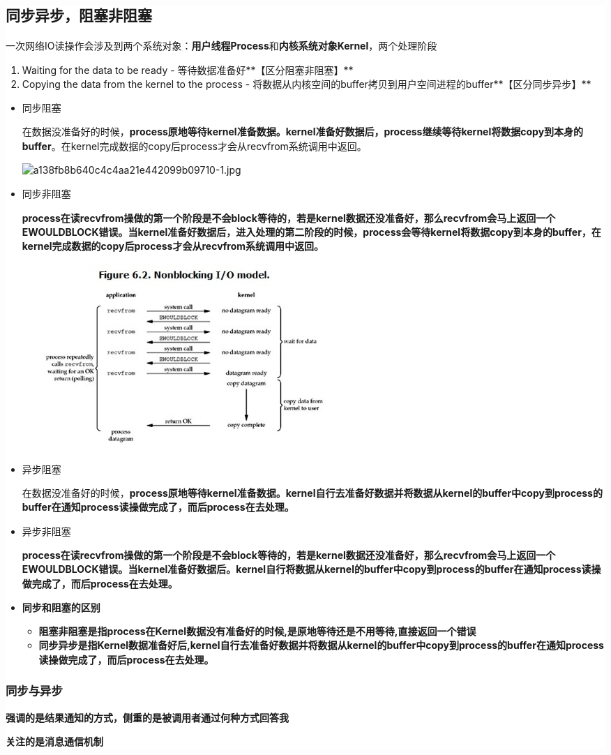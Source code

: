 ## 同步异步，阻塞非阻塞

一次网络IO读操作会涉及到两个系统对象：**用户线程Process**和**内核系统对象Kernel**，两个处理阶段

1. Waiting for the data to be ready - 等待数据准备好**【区分阻塞非阻塞】**
2. Copying the data from the kernel to the process - 将数据从内核空间的buffer拷贝到用户空间进程的buffer**【区分同步异步】**

- 同步阻塞

  ​		在数据没准备好的时候，**process原地等待kernel准备数据。kernel准备好数据后，process继续等待kernel将数据copy到本身的buffer**。在kernel完成数据的copy后process才会从recvfrom系统调用中返回。

  ![a138fb8b640c4c4aa21e442099b09710-1.jpg](https://resource.shangmayuan.com/droxy-blog/2020/02/09/a138fb8b640c4c4aa21e442099b09710-1.jpg)

- 同步非阻塞

  ​		**process在读recvfrom操做的第一个阶段是不会block等待的，若是kernel数据还没准备好，那么recvfrom会马上返回一个EWOULDBLOCK错误。当kernel准备好数据后，进入处理的第二阶段的时候，process会等待kernel将数据copy到本身的buffer，在kernel完成数据的copy后process才会从recvfrom系统调用中返回。**

  ![5fc3bc3e226a4c1fb325d47a3a025d90-1.jpg](Java%20EE.assets/5fc3bc3e226a4c1fb325d47a3a025d90-1.jpg)

- 异步阻塞

  在数据没准备好的时候，**process原地等待kernel准备数据。kernel自行去准备好数据并将数据从kernel的buffer中copy到process的buffer在通知process读操做完成了，而后process在去处理。**

- 异步非阻塞

  **process在读recvfrom操做的第一个阶段是不会block等待的，若是kernel数据还没准备好，那么recvfrom会马上返回一个EWOULDBLOCK错误。当kernel准备好数据后。kernel自行将数据从kernel的buffer中copy到process的buffer在通知process读操做完成了，而后process在去处理。**

- **同步和阻塞的区别**
  
  - **阻塞非阻塞是指process在Kernel数据没有准备好的时候,是原地等待还是不用等待,直接返回一个错误**
  - **同步异步是指Kernel数据准备好后,kernel自行去准备好数据并将数据从kernel的buffer中copy到process的buffer在通知process读操做完成了，而后process在去处理。**

### 同步与异步

**强调的是结果通知的方式，侧重的是被调用者通过何种方式回答我**

**关注的是消息通信机制**
